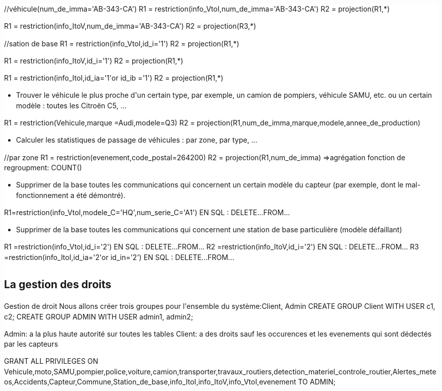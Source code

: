 //véhicule(num_de_imma='AB-343-CA')
R1 = restriction(info_VtoI,num_de_imma='AB-343-CA')
R2 = projection(R1,*)

R1 = restriction(info_ItoV,num_de_imma='AB-343-CA')
R2 = projection(R3,*)

//sation de base
R1 = restriction(info_VtoI,id_i='1')
R2 = projection(R1,*)

R1 = restriction(info_ItoV,id_i='1')
R2 = projection(R1,*)

R1 = restriction(info_ItoI,id_ia='1'or id_ib ='1')
R2 = projection(R1,*)

* Trouver le véhicule le plus proche d'un certain type, par exemple, un camion de pompiers, véhicule SAMU, etc. ou un certain modèle : toutes les Citroën C5, ...

R1 = restriction(Vehicule,marque =Audi,modele=Q3)
R2 = projection(R1,num_de_imma,marque,modele,annee_de_production)

* Calculer les statistiques de passage de véhicules : par zone, par type, ...

//par zone
R1 = restriction(evenement,code_postal=264200)
R2 = projection(R1,num_de_imma)
=>agrégation fonction de regroupment: COUNT()

* Supprimer de la base toutes les communications qui concernent un certain modèle du capteur (par exemple, dont le mal-fonctionnement a été démontré).

R1=restriction(info_VtoI,modele_C='HQ',num_serie_C='A1')
EN SQL : DELETE...FROM...

* Supprimer de la base toutes les communications qui concernent une station de base particulière (modèle défaillant)

R1 =restriction(info_VtoI,id_i='2')
EN SQL : DELETE...FROM...
R2 =restriction(info_ItoV,id_i='2')
EN SQL : DELETE...FROM...
R3 =restriction(info_ItoI,id_ia='2'or id_in='2')
EN SQL : DELETE...FROM...

## La gestion des droits

Gestion de droit
Nous allons créer  trois groupes pour l'ensemble du système:Client, Admin
CREATE GROUP Client WITH USER c1, c2;
CREATE GROUP ADMIN WITH USER admin1, admin2;

Admin: a la plus haute autorité sur toutes les tables
Client: a des droits sauf  les occurences et les evenements qui sont dédectés par les capteurs

GRANT ALL PRIVILEGES ON
Vehicule,moto,SAMU,pompier,police,voiture,camion,transporter,travaux_routiers,detection_materiel_controle_routier,Alertes_meteos,Accidents,Capteur,Commune,Station_de_base,info_ItoI,info_ItoV,info_VtoI,evenement TO ADMIN;
